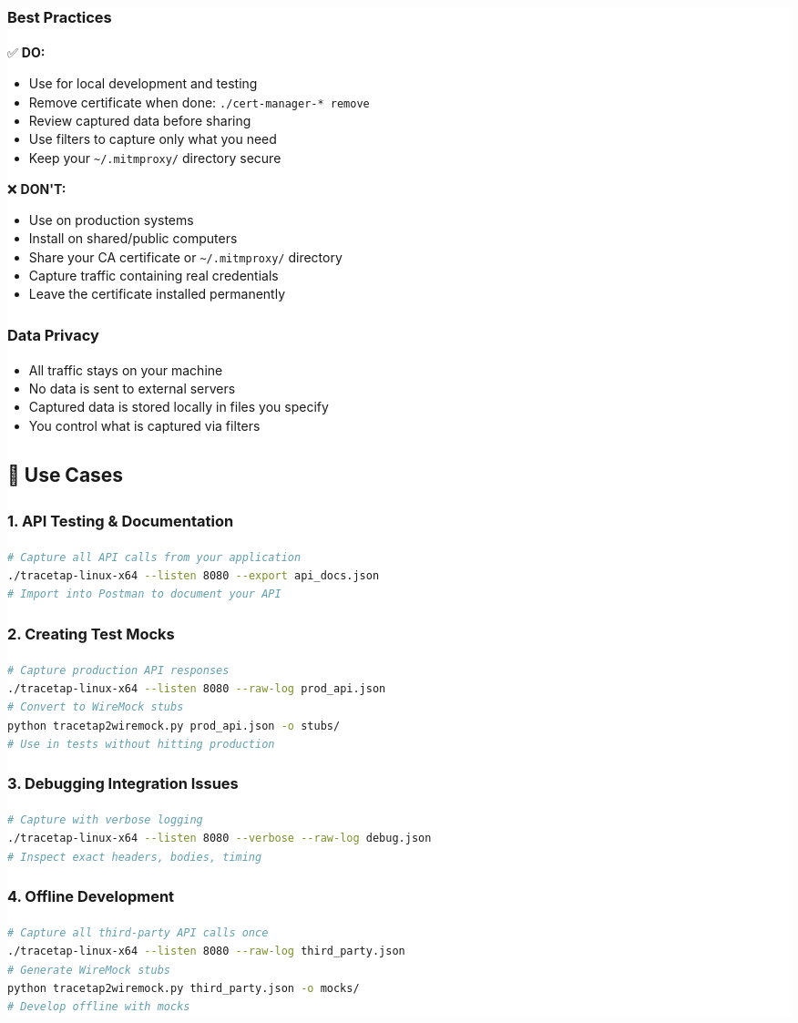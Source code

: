 ### Best Practices

✅ **DO:**
- Use for local development and testing
- Remove certificate when done: `./cert-manager-* remove`
- Review captured data before sharing
- Use filters to capture only what you need
- Keep your `~/.mitmproxy/` directory secure

❌ **DON'T:**
- Use on production systems
- Install on shared/public computers
- Share your CA certificate or `~/.mitmproxy/` directory
- Capture traffic containing real credentials
- Leave the certificate installed permanently

### Data Privacy

- All traffic stays on your machine
- No data is sent to external servers
- Captured data is stored locally in files you specify
- You control what is captured via filters

## 🤝 Use Cases

### 1. API Testing & Documentation
```bash
# Capture all API calls from your application
./tracetap-linux-x64 --listen 8080 --export api_docs.json
# Import into Postman to document your API
```

### 2. Creating Test Mocks
```bash
# Capture production API responses
./tracetap-linux-x64 --listen 8080 --raw-log prod_api.json
# Convert to WireMock stubs
python tracetap2wiremock.py prod_api.json -o stubs/
# Use in tests without hitting production
```

### 3. Debugging Integration Issues
```bash
# Capture with verbose logging
./tracetap-linux-x64 --listen 8080 --verbose --raw-log debug.json
# Inspect exact headers, bodies, timing
```

### 4. Offline Development
```bash
# Capture all third-party API calls once
./tracetap-linux-x64 --listen 8080 --raw-log third_party.json
# Generate WireMock stubs
python tracetap2wiremock.py third_party.json -o mocks/
# Develop offline with mocks
```
